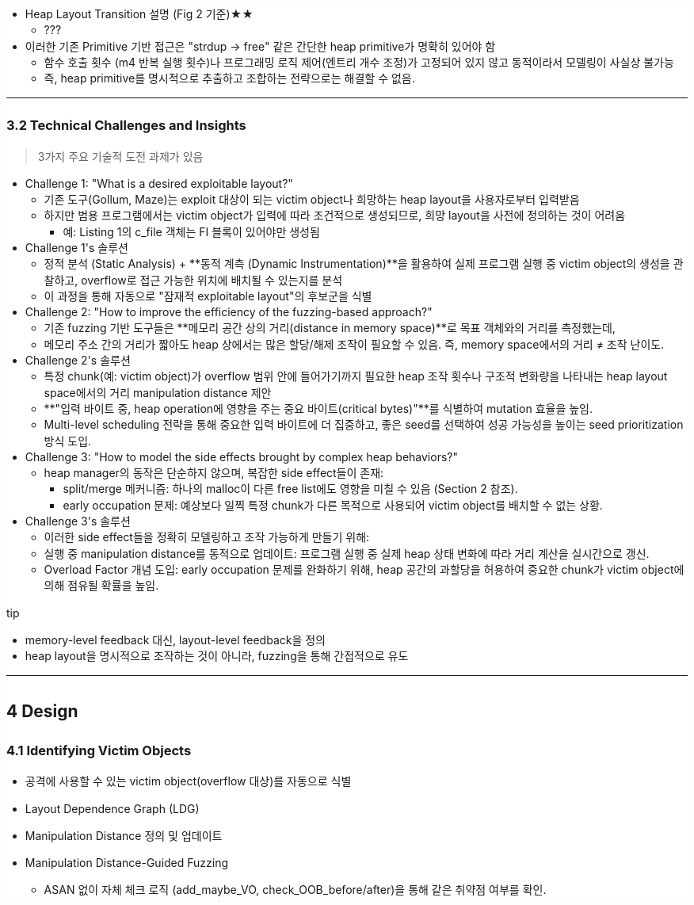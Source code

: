 - Heap Layout Transition 설명 (Fig 2 기준)★★
    - ???
- 이러한 기존 Primitive 기반 접근은 "strdup → free" 같은 간단한 heap primitive가 명확히 있어야 함
    - 함수 호출 횟수 (m4 반복 실행 횟수)나 프로그래밍 로직 제어(엔트리 개수 조정)가 고정되어 있지 않고 동적이라서 모델링이 사실상 불가능
    - 즉, heap primitive를 명시적으로 추출하고 조합하는 전략으로는 해결할 수 없음.

---

### 3.2 Technical Challenges and Insights

> 3가지 주요 기술적 도전 과제가 있음

- Challenge 1: "What is a desired exploitable layout?"
    - 기존 도구(Gollum, Maze)는 exploit 대상이 되는 victim object나 희망하는 heap layout을 사용자로부터 입력받음
    - 하지만 범용 프로그램에서는 victim object가 입력에 따라 조건적으로 생성되므로, 희망 layout을 사전에 정의하는 것이 어려움
        - 예: Listing 1의 c_file 객체는 FI 블록이 있어야만 생성됨
- Challenge 1's 솔루션
    - 정적 분석 (Static Analysis) + **동적 계측 (Dynamic Instrumentation)**을 활용하여 실제 프로그램 실행 중 victim object의 생성을 관찰하고, overflow로 접근 가능한 위치에 배치될 수 있는지를 분석
    - 이 과정을 통해 자동으로 "잠재적 exploitable layout"의 후보군을 식별
- Challenge 2: "How to improve the efficiency of the fuzzing-based approach?"
    - 기존 fuzzing 기반 도구들은 **메모리 공간 상의 거리(distance in memory space)**로 목표 객체와의 거리를 측정했는데,
    - 메모리 주소 간의 거리가 짧아도 heap 상에서는 많은 할당/해제 조작이 필요할 수 있음. 즉, memory space에서의 거리 ≠ 조작 난이도.
- Challenge 2's 솔루션
    - 특정 chunk(예: victim object)가 overflow 범위 안에 들어가기까지 필요한 heap 조작 횟수나 구조적 변화량을 나타내는 heap layout space에서의 거리 manipulation distance 제안
    - **"입력 바이트 중, heap operation에 영향을 주는 중요 바이트(critical bytes)"**를 식별하여 mutation 효율을 높임.
    - Multi-level scheduling 전략을 통해 중요한 입력 바이트에 더 집중하고, 좋은 seed를 선택하여 성공 가능성을 높이는 seed prioritization 방식 도입.
- Challenge 3: "How to model the side effects brought by complex heap behaviors?"
    - heap manager의 동작은 단순하지 않으며, 복잡한 side effect들이 존재:
        - split/merge 메커니즘: 하나의 malloc이 다른 free list에도 영향을 미칠 수 있음 (Section 2 참조).
        - early occupation 문제: 예상보다 일찍 특정 chunk가 다른 목적으로 사용되어 victim object를 배치할 수 없는 상황.
- Challenge 3's 솔루션
    - 이러한 side effect들을 정확히 모델링하고 조작 가능하게 만들기 위해:
    - 실행 중 manipulation distance를 동적으로 업데이트: 프로그램 실행 중 실제 heap 상태 변화에 따라 거리 계산을 실시간으로 갱신.
    - Overload Factor 개념 도입: early occupation 문제를 완화하기 위해, heap 공간의 과할당을 허용하여 중요한 chunk가 victim object에 의해 점유될 확률을 높임.

tip
- memory-level feedback 대신, layout-level feedback을 정의
- heap layout을 명시적으로 조작하는 것이 아니라, fuzzing을 통해 간접적으로 유도

---

## 4 Design
    
### 4.1 Identifying Victim Objects

- 공격에 사용할 수 있는 victim object(overflow 대상)를 자동으로 식별

- Layout Dependence Graph (LDG)
- Manipulation Distance 정의 및 업데이트
- Manipulation Distance-Guided Fuzzing
    - ASAN 없이 자체 체크 로직 (add_maybe_VO, check_OOB_before/after)을 통해 같은 취약점 여부를 확인.
